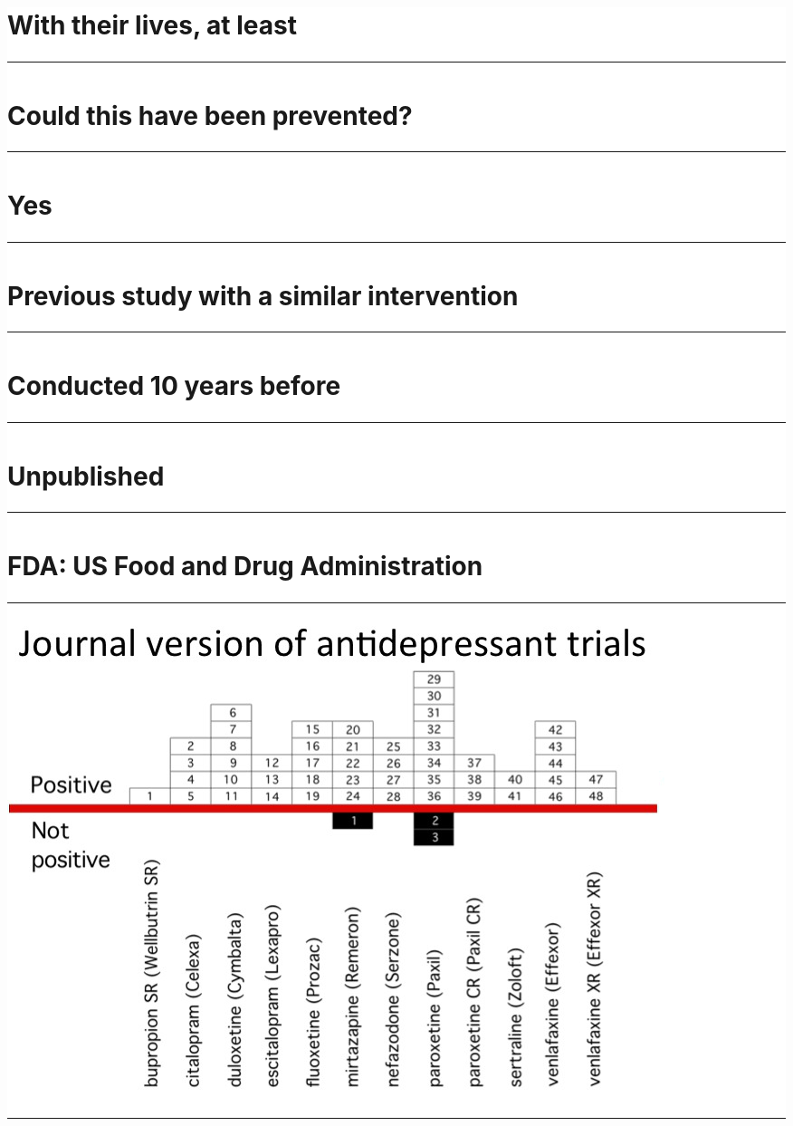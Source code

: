 # With their lives, at least

---

# Could this have been prevented?

---

# Yes

---

# Previous study with a similar intervention

---

# Conducted **10 years** before

---

# Unpublished

---

# FDA: US Food and Drug Administration
---

![Antidepressants in journals](img/antidepressants_journals.png)

---